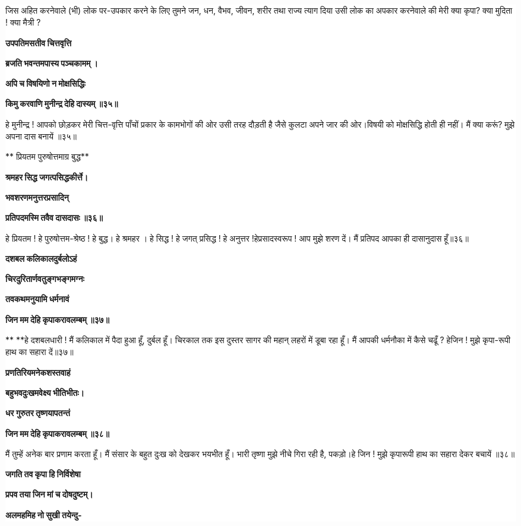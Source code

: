 





 जिस अहित करनेवाले (भी) लोक पर-उपकार करने के लिए तुमने जन, धन, वैभव, जीवन, शरीर तथा राज्य त्याग दिया उसी लोक का अपकार करनेवाले की मेरी क्या कृपा? क्या मुदिता ! क्या मैत्री ?

**उपपतिमसतीव चित्तवृत्ति**

**ब्रजति भवन्तमपास्य पञ्चकामम् ।**

**अपि च विषयिणो न मोक्षसिद्धिः**

**किमु करवाणि मुनीन्द्र देहि दास्यम् ॥३५॥**

 हे मुनीन्द्र ! आपको छोड़कर मेरी चित्त-वृत्ति पाँचों प्रकार के कामभोगों की ओर उसी तरह दौड़ती है जैसे कुलटा अपने जार की ओर।विषयी को मोक्षसिद्धि होती ही नहीं। मैं क्या करूं? मुझे अपना दास बनायें ॥३५॥

**                     प्रियतम पुरुषोत्तमाग्र बुद्ध**

**श्रमहर सिद्ध जगत्पसिद्धकीर्त्ते।**

**भवशरणमनुत्तरप्रसादिन्**

**प्रतिपदमस्मि तवैव दासदासः ॥३६॥**







  हे प्रियतम ! हे पुरुषोत्तम-श्रेष्ठ ! हे बुद्ध। हे श्रमहर । हे सिद्ध ! हे जगत् प्रसिद्ध ! हे अनुत्तर !हेप्रसादस्वरूप ! आप मुझे शरण दें। मैं प्रतिपद आपका ही दासानुदास हूँ॥३६॥

**दशबल कलिकालदुर्बलोऽहं**

**चिरदुरितार्णवतुङ्गभङ्गमग्नः**

**तवकथमनुयामि धर्मनावं**

**जिन मम देहि कृपाकरावलम्बम् ॥३७॥**

**  **हे दशबलधारी ! मैं कलिकाल में पैदा हुआ हूँ, दुर्बल हूँ। चिरकाल तक इस दुस्तर सागर की महान् लहरों में डूबा रहा हूँ। मैं आपकी धर्मनौका में कैसे चढूँ ? हेजिन ! मुझे कृपा-रूपी हाथ का सहारा दें॥३७॥

**प्रणतिरियमनेकशस्तवाहं**

**बहुभवदुःखमवेक्ष्य भीतिभीतः।**

**धर गुरुतर तृष्णयापतन्तं**

**जिन मम देहि कृपाकरावलम्बम् ॥३८॥**







 मैं तुम्हें अनेक बार प्रणाम करता हूँ। मैं संसार के बहुत दुःख को देखकर भयभीत हूँ। भारी तृष्णा मुझे नीचे गिरा रही है, पकड़ो।हे जिन ! मुझे कृपारूपी हाथ का सहारा देकर बचायें ॥३८॥

**जगति तव कृपा हि निर्विशेषा**

**प्रपव तया जिन मां च दोषदुष्टम्।**

**अलमहमिह नो सुखी तयेन्दु-**
